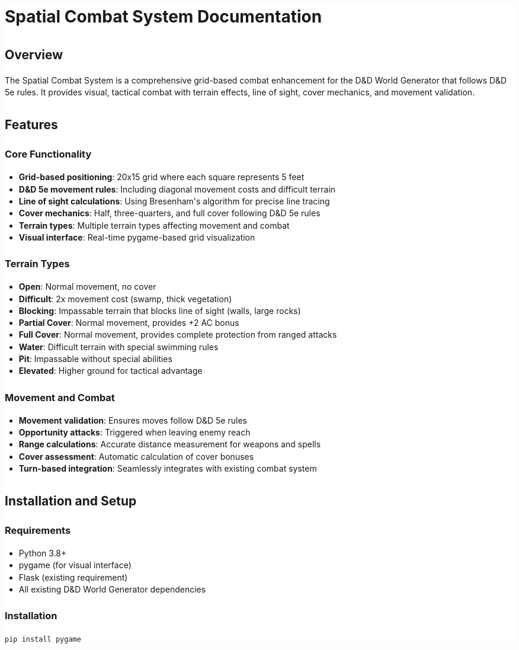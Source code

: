 # Spatial Combat System Documentation

## Overview

The Spatial Combat System is a comprehensive grid-based combat enhancement for the D&D World Generator that follows D&D 5e rules. It provides visual, tactical combat with terrain effects, line of sight, cover mechanics, and movement validation.

## Features

### Core Functionality
- **Grid-based positioning**: 20x15 grid where each square represents 5 feet
- **D&D 5e movement rules**: Including diagonal movement costs and difficult terrain
- **Line of sight calculations**: Using Bresenham's algorithm for precise line tracing
- **Cover mechanics**: Half, three-quarters, and full cover following D&D 5e rules
- **Terrain types**: Multiple terrain types affecting movement and combat
- **Visual interface**: Real-time pygame-based grid visualization

### Terrain Types
- **Open**: Normal movement, no cover
- **Difficult**: 2x movement cost (swamp, thick vegetation)
- **Blocking**: Impassable terrain that blocks line of sight (walls, large rocks)
- **Partial Cover**: Normal movement, provides +2 AC bonus
- **Full Cover**: Normal movement, provides complete protection from ranged attacks
- **Water**: Difficult terrain with special swimming rules
- **Pit**: Impassable without special abilities
- **Elevated**: Higher ground for tactical advantage

### Movement and Combat
- **Movement validation**: Ensures moves follow D&D 5e rules
- **Opportunity attacks**: Triggered when leaving enemy reach
- **Range calculations**: Accurate distance measurement for weapons and spells
- **Cover assessment**: Automatic calculation of cover bonuses
- **Turn-based integration**: Seamlessly integrates with existing combat system

## Installation and Setup

### Requirements
- Python 3.8+
- pygame (for visual interface)
- Flask (existing requirement)
- All existing D&D World Generator dependencies

### Installation
```bash
pip install pygame
```

